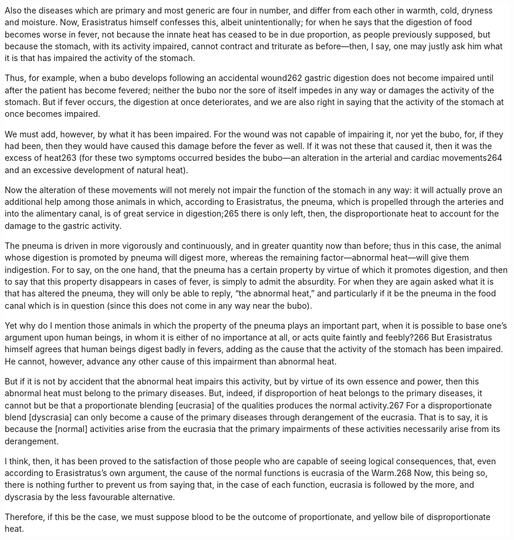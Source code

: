 Also the diseases which are primary and most generic are four in number, and differ from each other in warmth, cold, dryness and moisture. Now, Erasistratus himself confesses this, albeit unintentionally; for when he says that the digestion of food becomes worse in fever, not because the innate heat has ceased to be in due proportion, as people previously supposed, but because the stomach, with its activity impaired, cannot contract and triturate as before—then, I say, one may justly ask him what it is that has impaired the activity of the stomach.

Thus, for example, when a bubo develops following an accidental wound262 gastric digestion does not become impaired until after the patient has become fevered; neither the bubo nor the sore of itself impedes in any way or damages the activity of the stomach. But if fever occurs, the digestion at once deteriorates, and we are also right in saying that the activity of the stomach at once becomes impaired. 

We must add, however, by what it has been impaired. For the wound was not capable of impairing it, nor yet the bubo, for, if they had been, then they would have caused this damage before the fever as well. If it was not these that caused it, then it was the excess of heat263 (for these two symptoms occurred besides the bubo—an alteration in the arterial and cardiac movements264 and an excessive development of natural heat). 

Now the alteration of these movements will not merely not impair the function of the stomach in any way: it will actually prove an additional help among those animals in which, according to Erasistratus, the pneuma, which is propelled through the arteries and into the alimentary canal, is of great service in digestion;265 there is only left, then, the disproportionate heat to account for the damage to the gastric activity. 

The pneuma is driven in more vigorously and continuously, and in greater quantity now than before; thus in this case, the animal whose digestion is promoted by pneuma will digest more, whereas the remaining factor—abnormal heat—will give them indigestion. For to say, on the one hand, that the pneuma has a certain property by virtue of which it promotes digestion, and then to say that this property disappears in cases of fever, is simply to admit the absurdity. For when they are again asked what it is that has altered the pneuma, they will only be able to reply, “the abnormal heat,” and particularly if it be the pneuma in the food canal which is in question (since this does not come in any way near the bubo).

Yet why do I mention those animals in which the property of the pneuma plays an important part, when it is possible to base one’s argument upon human beings, in whom it is either of no importance at all, or acts quite faintly and feebly?266 But Erasistratus himself agrees that human beings digest badly in fevers, adding as the cause that the activity of the stomach has been impaired. He cannot, however, advance any other cause of this impairment than abnormal heat.

But if it is not by accident that the abnormal heat impairs this activity, but by virtue of its own essence and power, then this abnormal heat must belong to the primary diseases. But, indeed, if disproportion of heat belongs to the primary diseases, it cannot but be that a proportionate blending [eucrasia] of the qualities produces the normal activity.267 For a disproportionate blend [dyscrasia] can only become a cause of the primary diseases through derangement of the eucrasia. That is to say, it is because the [normal] activities arise from the eucrasia that the primary impairments of these activities necessarily arise from its derangement.

I think, then, it has been proved to the satisfaction of those people who are capable of seeing logical consequences, that, even according to Erasistratus’s own argument, the cause of the normal functions is eucrasia of the Warm.268 Now, this being so, there is nothing further to prevent us from saying that, in the case of each function, eucrasia is followed by the more, and dyscrasia by the less favourable alternative.

Therefore, if this be the case, we must suppose blood to be the outcome of proportionate, and yellow bile of disproportionate heat.
